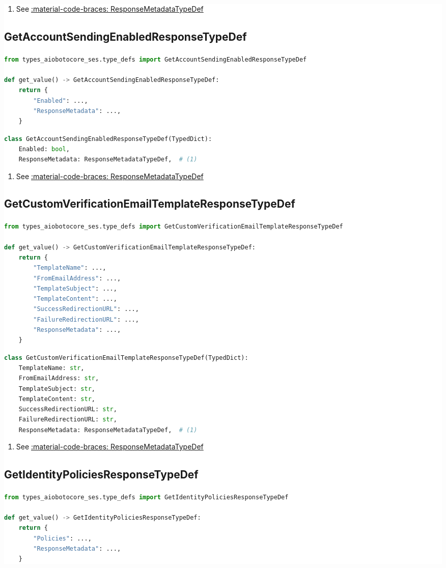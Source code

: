 1. See [:material-code-braces: ResponseMetadataTypeDef](./type_defs.md#responsemetadatatypedef) 
## GetAccountSendingEnabledResponseTypeDef

```python title="Usage Example"
from types_aiobotocore_ses.type_defs import GetAccountSendingEnabledResponseTypeDef

def get_value() -> GetAccountSendingEnabledResponseTypeDef:
    return {
        "Enabled": ...,
        "ResponseMetadata": ...,
    }
```

```python title="Definition"
class GetAccountSendingEnabledResponseTypeDef(TypedDict):
    Enabled: bool,
    ResponseMetadata: ResponseMetadataTypeDef,  # (1)
```

1. See [:material-code-braces: ResponseMetadataTypeDef](./type_defs.md#responsemetadatatypedef) 
## GetCustomVerificationEmailTemplateResponseTypeDef

```python title="Usage Example"
from types_aiobotocore_ses.type_defs import GetCustomVerificationEmailTemplateResponseTypeDef

def get_value() -> GetCustomVerificationEmailTemplateResponseTypeDef:
    return {
        "TemplateName": ...,
        "FromEmailAddress": ...,
        "TemplateSubject": ...,
        "TemplateContent": ...,
        "SuccessRedirectionURL": ...,
        "FailureRedirectionURL": ...,
        "ResponseMetadata": ...,
    }
```

```python title="Definition"
class GetCustomVerificationEmailTemplateResponseTypeDef(TypedDict):
    TemplateName: str,
    FromEmailAddress: str,
    TemplateSubject: str,
    TemplateContent: str,
    SuccessRedirectionURL: str,
    FailureRedirectionURL: str,
    ResponseMetadata: ResponseMetadataTypeDef,  # (1)
```

1. See [:material-code-braces: ResponseMetadataTypeDef](./type_defs.md#responsemetadatatypedef) 
## GetIdentityPoliciesResponseTypeDef

```python title="Usage Example"
from types_aiobotocore_ses.type_defs import GetIdentityPoliciesResponseTypeDef

def get_value() -> GetIdentityPoliciesResponseTypeDef:
    return {
        "Policies": ...,
        "ResponseMetadata": ...,
    }
```
